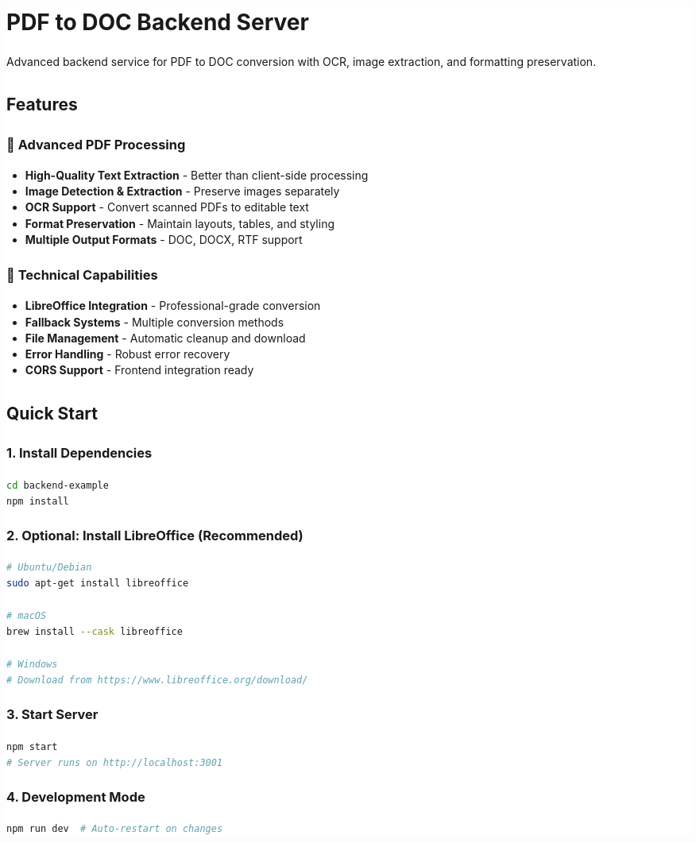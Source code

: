 # PDF to DOC Backend Server

Advanced backend service for PDF to DOC conversion with OCR, image extraction, and formatting preservation.

## Features

### 🚀 **Advanced PDF Processing**
- **High-Quality Text Extraction** - Better than client-side processing
- **Image Detection & Extraction** - Preserve images separately
- **OCR Support** - Convert scanned PDFs to editable text
- **Format Preservation** - Maintain layouts, tables, and styling
- **Multiple Output Formats** - DOC, DOCX, RTF support

### 🔧 **Technical Capabilities**
- **LibreOffice Integration** - Professional-grade conversion
- **Fallback Systems** - Multiple conversion methods
- **File Management** - Automatic cleanup and download
- **Error Handling** - Robust error recovery
- **CORS Support** - Frontend integration ready

## Quick Start

### 1. Install Dependencies
```bash
cd backend-example
npm install
```

### 2. Optional: Install LibreOffice (Recommended)
```bash
# Ubuntu/Debian
sudo apt-get install libreoffice

# macOS
brew install --cask libreoffice

# Windows
# Download from https://www.libreoffice.org/download/
```

### 3. Start Server
```bash
npm start
# Server runs on http://localhost:3001
```

### 4. Development Mode
```bash
npm run dev  # Auto-restart on changes
```
